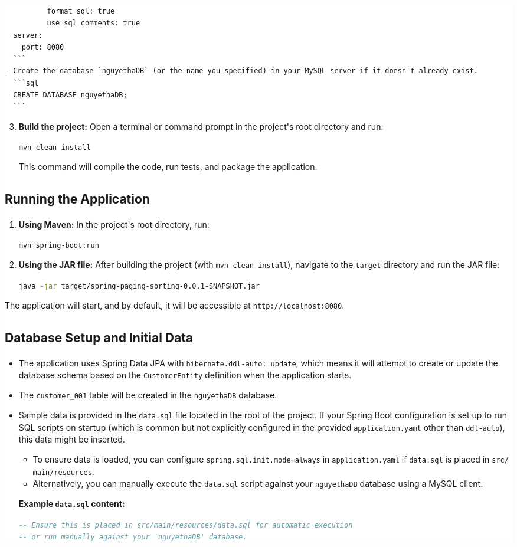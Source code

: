               format_sql: true
              use_sql_comments: true
      server:
        port: 8080
      ```
    - Create the database `nguyethaDB` (or the name you specified) in your MySQL server if it doesn't already exist.
      ```sql
      CREATE DATABASE nguyethaDB;
      ```

3.  **Build the project:**
    Open a terminal or command prompt in the project's root directory and run:
    ```bash
    mvn clean install
    ```
    This command will compile the code, run tests, and package the application.

## Running the Application

1.  **Using Maven:**
    In the project's root directory, run:
    ```bash
    mvn spring-boot:run
    ```

2.  **Using the JAR file:**
    After building the project (with `mvn clean install`), navigate to the `target` directory and run the JAR file:
    ```bash
    java -jar target/spring-paging-sorting-0.0.1-SNAPSHOT.jar
    ```

The application will start, and by default, it will be accessible at `http://localhost:8080`.

## Database Setup and Initial Data

- The application uses Spring Data JPA with `hibernate.ddl-auto: update`, which means it will attempt to create or update the database schema based on the `CustomerEntity` definition when the application starts.
- The `customer_001` table will be created in the `nguyethaDB` database.
- Sample data is provided in the `data.sql` file located in the root of the project. If your Spring Boot configuration is set up to run SQL scripts on startup (which is common but not explicitly configured in the provided `application.yaml` other than `ddl-auto`), this data might be inserted.
    - To ensure data is loaded, you can configure `spring.sql.init.mode=always` in `application.yaml` if `data.sql` is placed in `src/main/resources`.
    - Alternatively, you can manually execute the `data.sql` script against your `nguyethaDB` database using a MySQL client.

    **Example `data.sql` content:**
    ```sql
    -- Ensure this is placed in src/main/resources/data.sql for automatic execution
    -- or run manually against your 'nguyethaDB' database.
